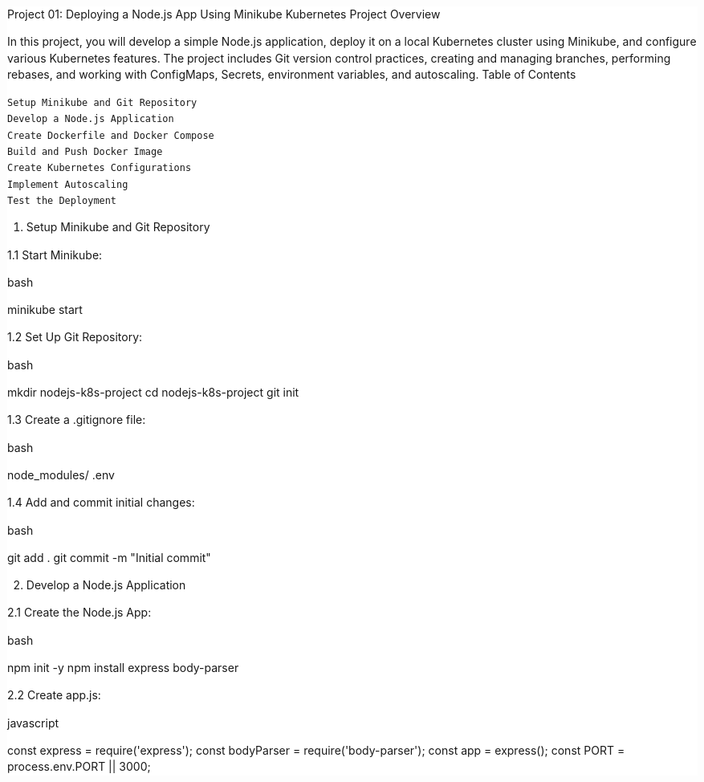 Project 01: Deploying a Node.js App Using Minikube Kubernetes
Project Overview

In this project, you will develop a simple Node.js application, deploy it on a local Kubernetes cluster using Minikube, and configure various Kubernetes features. The project includes Git version control practices, creating and managing branches, performing rebases, and working with ConfigMaps, Secrets, environment variables, and autoscaling.
Table of Contents

    Setup Minikube and Git Repository
    Develop a Node.js Application
    Create Dockerfile and Docker Compose
    Build and Push Docker Image
    Create Kubernetes Configurations
    Implement Autoscaling
    Test the Deployment

1. Setup Minikube and Git Repository

1.1 Start Minikube:

bash

minikube start

1.2 Set Up Git Repository:

bash

mkdir nodejs-k8s-project
cd nodejs-k8s-project
git init

1.3 Create a .gitignore file:

bash

node_modules/
.env

1.4 Add and commit initial changes:

bash

git add .
git commit -m "Initial commit"

2. Develop a Node.js Application

2.1 Create the Node.js App:

bash

npm init -y
npm install express body-parser

2.2 Create app.js:

javascript

const express = require('express');
const bodyParser = require('body-parser');
const app = express();
const PORT = process.env.PORT || 3000;
